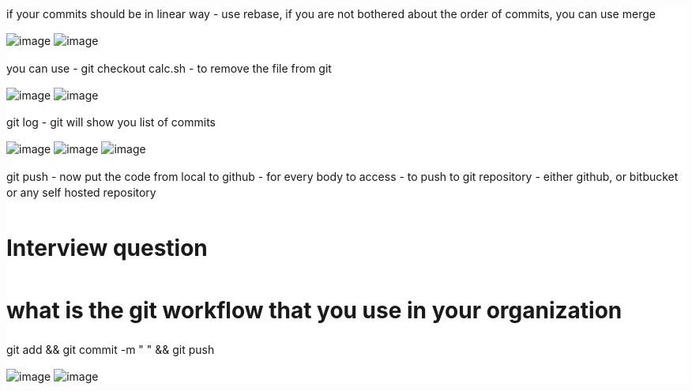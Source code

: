 

if your commits should be in linear way - use rebase, if you are not bothered about the order of commits, you can use merge













<img width="576" height="127" alt="image" src="https://github.com/user-attachments/assets/633d1750-1735-4961-a24f-50b24e56e3f5" />


<img width="615" height="276" alt="image" src="https://github.com/user-attachments/assets/ea5fe318-ba69-44be-b4b9-9d74eb15e94b" />

you can use - git checkout calc.sh - to remove the file from git



<img width="641" height="408" alt="image" src="https://github.com/user-attachments/assets/4691e476-ca72-48fe-a36c-96d83c789fd8" />

<img width="820" height="642" alt="image" src="https://github.com/user-attachments/assets/2615de47-cc90-4235-84b1-d27e0f29ef16" />

git log - git will show you list of commits



<img width="380" height="77" alt="image" src="https://github.com/user-attachments/assets/6ef65ae4-2138-4241-8b12-c59af263df94" />

<img width="758" height="172" alt="image" src="https://github.com/user-attachments/assets/0d9d91e6-2afc-4518-b4b1-8bfae6918c16" />


<img width="560" height="202" alt="image" src="https://github.com/user-attachments/assets/0da8b3c9-8cbd-4283-be33-b923bfecb445" />


git push - now put the code from local to github - for every body to access - to push to git repository - either github, or bitbucket or any self hosted repository

# Interview question

# what is the git workflow that you use in your organization

git add && git commit -m " " && git push


<img width="1273" height="594" alt="image" src="https://github.com/user-attachments/assets/7eac6d36-95ab-40f3-a6e9-9daee449c150" />


<img width="1302" height="494" alt="image" src="https://github.com/user-attachments/assets/15372407-2842-482a-bb93-e0ce643eb55c" />



